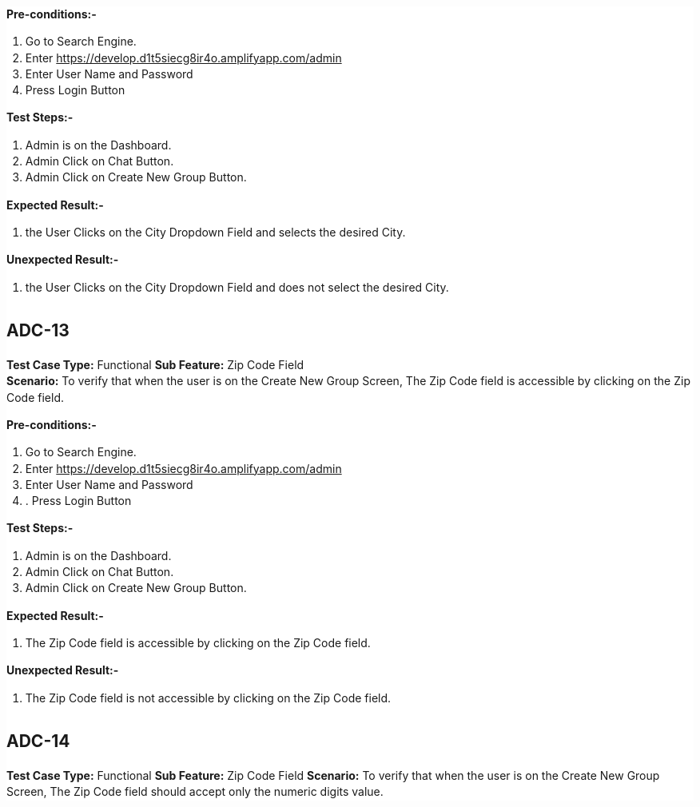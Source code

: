 **Pre-conditions:-**

1. Go to Search Engine. 
2. Enter https://develop.d1t5siecg8ir4o.amplifyapp.com/admin
3. Enter User Name and Password
4. Press Login Button


**Test Steps:-**

1.  Admin is on the Dashboard.
2. Admin Click on Chat Button.
3. Admin Click on Create New Group Button.


**Expected Result:-**
1. the User Clicks on the City Dropdown Field and selects the desired City.

**Unexpected Result:-**

1.  the User Clicks on the City Dropdown Field and does not select the desired City.

      




 ##  ADC-13
**Test Case Type:**  Functional 
**Sub Feature:** Zip Code Field  
**Scenario:**
  To verify that when the user is on the  Create New Group Screen, The Zip Code field is accessible by clicking on the Zip Code field.

**Pre-conditions:-**

1. Go to Search Engine. 
2. Enter https://develop.d1t5siecg8ir4o.amplifyapp.com/admin
3. Enter User Name and Password
4. . Press Login Button


**Test Steps:-**

1.  Admin is on the Dashboard.
2. Admin Click on Chat Button.
3. Admin Click on Create New Group Button.
   


**Expected Result:-**

1. The Zip Code field is accessible by clicking on the Zip Code field.     

**Unexpected Result:-**

1. The Zip Code field is not accessible by clicking on the Zip Code field.


 ##  ADC-14
**Test Case Type:**  Functional 
**Sub Feature:** Zip Code Field 
**Scenario:**
  To verify that when the user is on the  Create New Group Screen, The Zip Code field should accept only the numeric digits value.    
